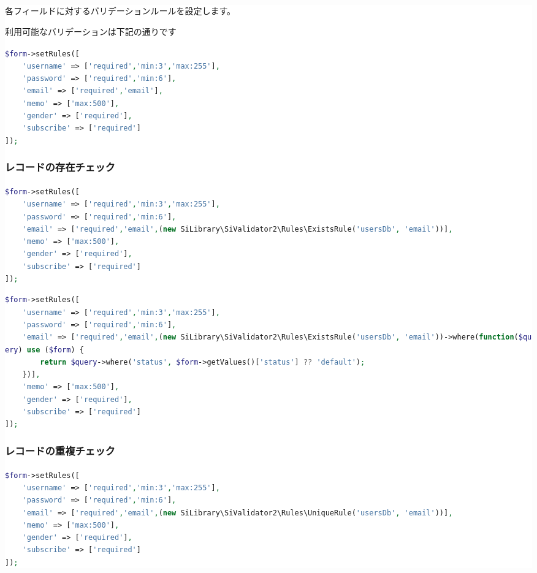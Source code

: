 各フィールドに対するバリデーションルールを設定します。

利用可能なバリデーションは下記の通りです

~~~php
$form->setRules([
    'username' => ['required','min:3','max:255'],
    'password' => ['required','min:6'],
    'email' => ['required','email'],
    'memo' => ['max:500'],
    'gender' => ['required'],
    'subscribe' => ['required']
]);
~~~

### レコードの存在チェック
~~~php
$form->setRules([
    'username' => ['required','min:3','max:255'],
    'password' => ['required','min:6'],
    'email' => ['required','email',(new SiLibrary\SiValidator2\Rules\ExistsRule('usersDb', 'email'))],
    'memo' => ['max:500'],
    'gender' => ['required'],
    'subscribe' => ['required']
]);
~~~

~~~php
$form->setRules([
    'username' => ['required','min:3','max:255'],
    'password' => ['required','min:6'],
    'email' => ['required','email',(new SiLibrary\SiValidator2\Rules\ExistsRule('usersDb', 'email'))->where(function($query) use ($form) {
        return $query->where('status', $form->getValues()['status'] ?? 'default');
    })],
    'memo' => ['max:500'],
    'gender' => ['required'],
    'subscribe' => ['required']
]);
~~~


### レコードの重複チェック
~~~php
$form->setRules([
    'username' => ['required','min:3','max:255'],
    'password' => ['required','min:6'],
    'email' => ['required','email',(new SiLibrary\SiValidator2\Rules\UniqueRule('usersDb', 'email'))],
    'memo' => ['max:500'],
    'gender' => ['required'],
    'subscribe' => ['required']
]);
~~~

